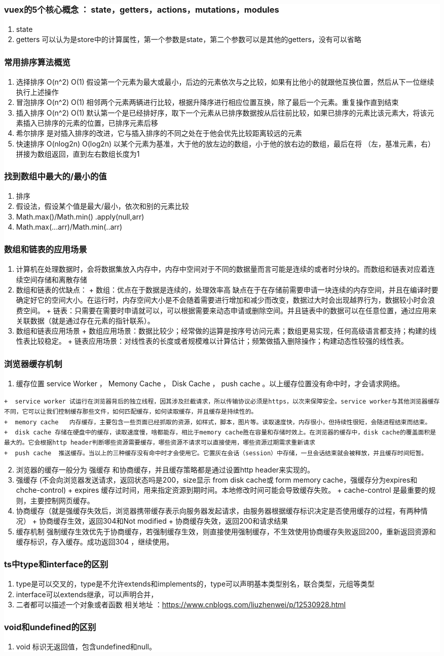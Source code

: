 ### vuex的5个核心概念 ： state，getters，actions，mutations，modules
  1. state
  2. getters 可以认为是store中的计算属性，第一个参数是state，第二个参数可以是其他的getters，没有可以省略
### 常用排序算法概览
  1. 选择排序 O(n^2)   O(1)  假设第一个元素为最大或最小，后边的元素依次与之比较，如果有比他小的就跟他互换位置，然后从下一位继续执行上述操作
  2. 冒泡排序 O(n^2)   O(1) 相邻两个元素两辆进行比较，根据升降序进行相应位置互换，除了最后一个元素。重复操作直到结束
  3. 插入排序 O(n^2)   O(1) 默认第一个是已经排好序，取下一个元素从已排序数据按从后往前比较，如果已排序的元素比该元素大，将该元素插入已排序的元素的位置，已排序元素后移
  4. 希尔排序    是对插入排序的改进，它与插入排序的不同之处在于他会优先比较距离较远的元素
  5. 快速排序 O(nlog2n)  O(log2n)  以某个元素为基准，大于他的放左边的数组，小于他的放右边的数组，最后在将  （左，基准元素，右）拼接为数组返回，直到左右数组长度为1
### 找到数组中最大的/最小的值
  1. 排序  
  2. 假设法，假设某个值是最大/最小，依次和别的元素比较
  3. Math.max()/Math.min() .apply(null,arr)   
  4. Math.max(...arr)/Math.min(..arr)
### 数组和链表的应用场景
  1. 计算机在处理数据时，会将数据集放入内存中，内存中空间对于不同的数据量而言可能是连续的或者时分块的。而数组和链表对应着连续空间存储和离散存储
  2. 数组和链表的优缺点：
    + 数组：优点在于数据是连续的，处理效率高  缺点在于在存储前需要申请一块连续的内存空间，并且在编译时要确定好它的空间大小。在运行时，内存空间大小是不会随着需要进行增加和减少而改变，数据过大时会出现越界行为，数据较小时会浪费空间。
    + 链表：只需要在需要时申请就可以，可以根据需要来动态申请或删除空间。并且链表中的数据可以在任意位置，通过应用来关联数据（就是通过存在元素的指针联系）。
  3. 数组和链表应用场景
    + 数组应用场景：数据比较少；经常做的运算是按序号访问元素；数组更易实现，任何高级语言都支持；构建的线性表比较稳定。
    + 链表应用场景：对线性表的长度或者规模难以计算估计；频繁做插入删除操作；构建动态性较强的线性表。
### 浏览器缓存机制
  1. 缓存位置
    service Worker ， Memony  Cache  ， Disk  Cache   ， push  cache  。以上缓存位置没有命中时，才会请求网络。
   
    +  service worker 试运行在浏览器背后的独立线程，因其涉及拦截请求，所以传输协议必须是https，以次来保障安全。service worker与其他浏览器缓存不同，它可以让我们控制缓存那些文件，如何匹配缓存，如何读取缓存，并且缓存是持续性的。
    +  memory cache   内存缓存，主要包含一些页面已经抓取的资源，如样式，脚本，图片等。读取速度快，内存很小，但持续性很短，会随进程结束而结束。
    +  disk cache 存储在硬盘中的缓存，读取速度慢，啥都能存，相比于memory cache胜在容量和存储时效上。在浏览器的缓存中，disk cache的覆盖面积是最大的。它会根据http header判断哪些资源需要缓存，哪些资源不请求可以直接使用，哪些资源过期需求重新请求
    +  push cache  推送缓存。当以上的三种缓存没有命中时才会使用它。它置灰在会话（session）中存储，一旦会话结束就会被释放，并且缓存时间短暂。
  2. 浏览器的缓存一般分为 强缓存 和协商缓存，并且缓存策略都是通过设置http header来实现的。
  3. 强缓存 (不会向浏览器发送请求，返回状态吗是200，size显示 from disk cache或 form memory cache，强缓存分为expires和chche-control)
    + expires 缓存过时间，用来指定资源到期时间。本地修改时间可能会导致缓存失败。
    + cache-control   是最重要的规则，主要控制网页缓存。
  4. 协商缓存（就是强缓存失效后，浏览器携带缓存表示向服务器发起请求，由服务器根据缓存标识决定是否使用缓存的过程，有两种情况）
    + 协商缓存生效，返回304和Not modified
    + 协商缓存失效，返回200和请求结果
  5. 缓存机制
    强制缓存生效优先于协商缓存，若强制缓存生效，则直接使用强制缓存，不生效使用协商缓存失败返回200，重新返回资源和缓存标识，存入缓存。成功返回304
    ，继续使用。

### ts中type和interface的区别
  1. type是可以交叉的，type是不允许extends和implements的，type可以声明基本类型别名，联合类型，元组等类型
  2. interface可以extends继承，可以声明合并，
  3. 二者都可以描述一个对象或者函数
  相关地址 ：https://www.cnblogs.com/liuzhenwei/p/12530928.html
### void和undefined的区别
  1. void 标识无返回值，包含undefined和null。
